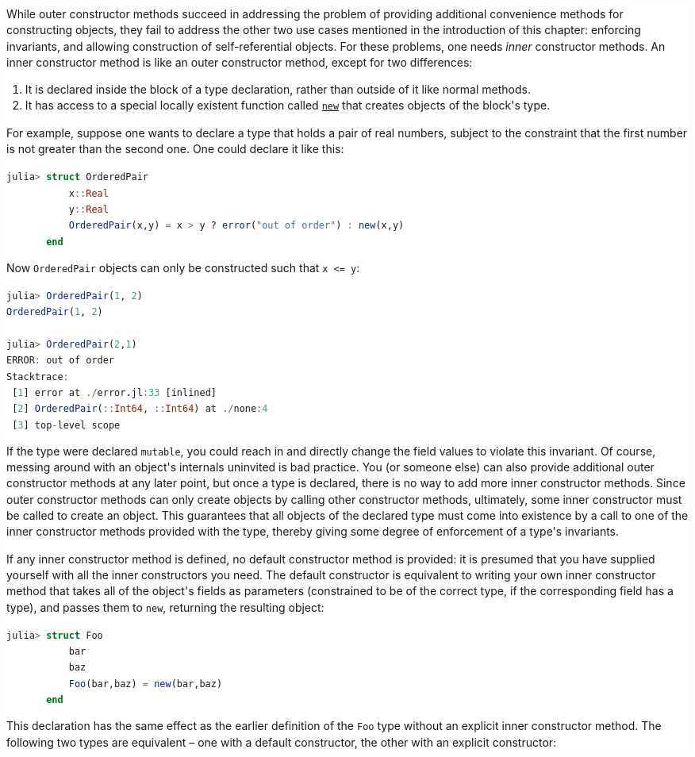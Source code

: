 While outer constructor methods succeed in addressing the problem of providing additional convenience methods for constructing objects, they fail to address the other two use cases mentioned in the introduction of this chapter: enforcing invariants, and allowing construction of self-referential objects. For these problems, one needs *inner* constructor methods. An inner constructor method is like an outer constructor method, except for two differences:

1. It is declared inside the block of a type declaration, rather than outside of it like normal methods.
2. It has access to a special locally existent function called [`new`](https://docs.julialang.org/../../base/base/#new) that creates objects of the block's type.

For example, suppose one wants to declare a type that holds a pair of real numbers, subject to the constraint that the first number is not greater than the second one. One could declare it like this:


```julia
julia> struct OrderedPair
           x::Real
           y::Real
           OrderedPair(x,y) = x > y ? error("out of order") : new(x,y)
       end
```
Now `OrderedPair` objects can only be constructed such that `x <= y`:


```julia
julia> OrderedPair(1, 2)
OrderedPair(1, 2)

julia> OrderedPair(2,1)
ERROR: out of order
Stacktrace:
 [1] error at ./error.jl:33 [inlined]
 [2] OrderedPair(::Int64, ::Int64) at ./none:4
 [3] top-level scope
```
If the type were declared `mutable`, you could reach in and directly change the field values to violate this invariant. Of course, messing around with an object's internals uninvited is bad practice. You (or someone else) can also provide additional outer constructor methods at any later point, but once a type is declared, there is no way to add more inner constructor methods. Since outer constructor methods can only create objects by calling other constructor methods, ultimately, some inner constructor must be called to create an object. This guarantees that all objects of the declared type must come into existence by a call to one of the inner constructor methods provided with the type, thereby giving some degree of enforcement of a type's invariants.

If any inner constructor method is defined, no default constructor method is provided: it is presumed that you have supplied yourself with all the inner constructors you need. The default constructor is equivalent to writing your own inner constructor method that takes all of the object's fields as parameters (constrained to be of the correct type, if the corresponding field has a type), and passes them to `new`, returning the resulting object:


```julia
julia> struct Foo
           bar
           baz
           Foo(bar,baz) = new(bar,baz)
       end

```
This declaration has the same effect as the earlier definition of the `Foo` type without an explicit inner constructor method. The following two types are equivalent – one with a default constructor, the other with an explicit constructor:
